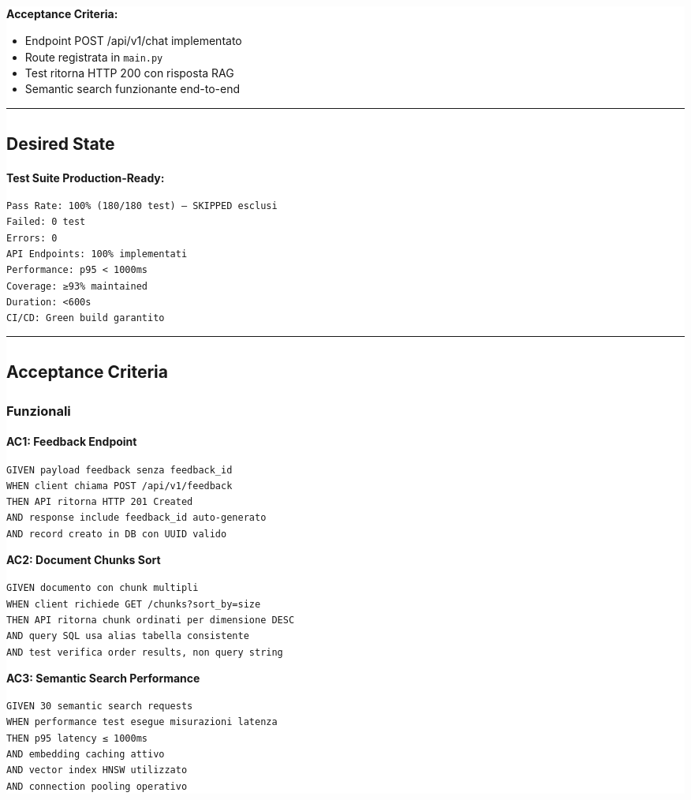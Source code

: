 **Acceptance Criteria:**
- Endpoint POST /api/v1/chat implementato
- Route registrata in `main.py`
- Test ritorna HTTP 200 con risposta RAG
- Semantic search funzionante end-to-end

---

## Desired State

**Test Suite Production-Ready:**
```
Pass Rate: 100% (180/180 test) — SKIPPED esclusi
Failed: 0 test
Errors: 0
API Endpoints: 100% implementati
Performance: p95 < 1000ms
Coverage: ≥93% maintained
Duration: <600s
CI/CD: Green build garantito
```

---

## Acceptance Criteria

### Funzionali

**AC1: Feedback Endpoint**
```gherkin
GIVEN payload feedback senza feedback_id
WHEN client chiama POST /api/v1/feedback
THEN API ritorna HTTP 201 Created
AND response include feedback_id auto-generato
AND record creato in DB con UUID valido
```

**AC2: Document Chunks Sort**
```gherkin
GIVEN documento con chunk multipli
WHEN client richiede GET /chunks?sort_by=size
THEN API ritorna chunk ordinati per dimensione DESC
AND query SQL usa alias tabella consistente
AND test verifica order results, non query string
```

**AC3: Semantic Search Performance**
```gherkin
GIVEN 30 semantic search requests
WHEN performance test esegue misurazioni latenza
THEN p95 latency ≤ 1000ms
AND embedding caching attivo
AND vector index HNSW utilizzato
AND connection pooling operativo
```
